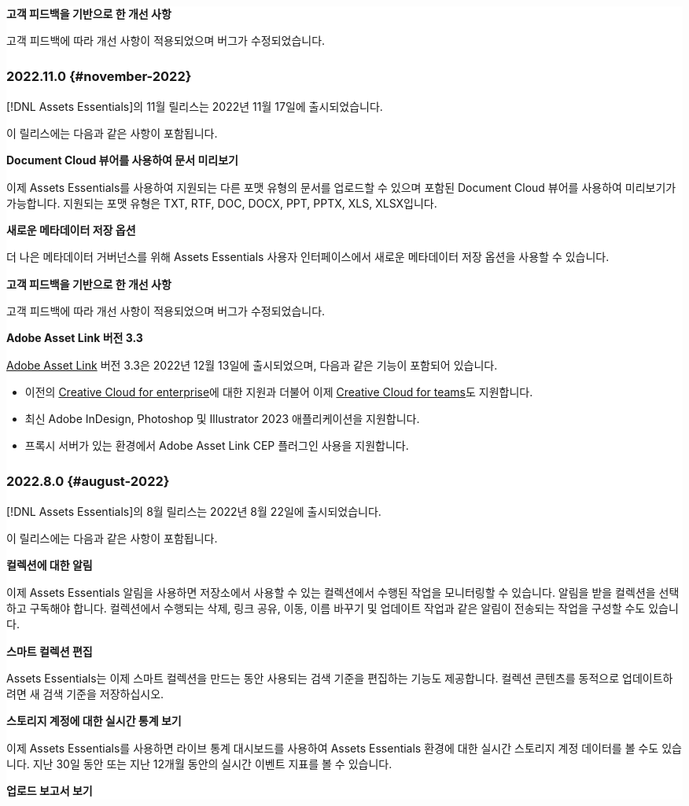 
**고객 피드백을 기반으로 한 개선 사항**

고객 피드백에 따라 개선 사항이 적용되었으며 버그가 수정되었습니다.

### 2022.11.0 {#november-2022}

[!DNL Assets Essentials]의 11월 릴리스는 2022년 11월 17일에 출시되었습니다.

이 릴리스에는 다음과 같은 사항이 포함됩니다.

**Document Cloud 뷰어를 사용하여 문서 미리보기**

이제 Assets Essentials를 사용하여 지원되는 다른 포맷 유형의 문서를 업로드할 수 있으며 포함된 Document Cloud 뷰어를 사용하여 미리보기가 가능합니다. 지원되는 포맷 유형은 TXT, RTF, DOC, DOCX, PPT, PPTX, XLS, XLSX입니다.






**새로운 메타데이터 저장 옵션**

더 나은 메타데이터 거버넌스를 위해 Assets Essentials 사용자 인터페이스에서 새로운 메타데이터 저장 옵션을 사용할 수 있습니다.

**고객 피드백을 기반으로 한 개선 사항**

고객 피드백에 따라 개선 사항이 적용되었으며 버그가 수정되었습니다.

**Adobe Asset Link 버전 3.3**

[Adobe Asset Link](https://helpx.adobe.com/kr/enterprise/using/adobe-asset-link.html) 버전 3.3은 2022년 12월 13일에 출시되었으며, 다음과 같은 기능이 포함되어 있습니다.

* 이전의 [Creative Cloud for enterprise](https://www.adobe.com/kr/creativecloud/business/enterprise.html)에 대한 지원과 더불어 이제 [Creative Cloud for teams](https://www.adobe.com/kr/creativecloud/business/teams.html)도 지원합니다.

* 최신 Adobe InDesign, Photoshop 및 Illustrator 2023 애플리케이션을 지원합니다.

* 프록시 서버가 있는 환경에서 Adobe Asset Link CEP 플러그인 사용을 지원합니다.

### 2022.8.0 {#august-2022}

[!DNL Assets Essentials]의 8월 릴리스는 2022년 8월 22일에 출시되었습니다.

이 릴리스에는 다음과 같은 사항이 포함됩니다.

**컬렉션에 대한 알림**

이제 Assets Essentials 알림을 사용하면 저장소에서 사용할 수 있는 컬렉션에서 수행된 작업을 모니터링할 수 있습니다. 알림을 받을 컬렉션을 선택하고 구독해야 합니다. 컬렉션에서 수행되는 삭제, 링크 공유, 이동, 이름 바꾸기 및 업데이트 작업과 같은 알림이 전송되는 작업을 구성할 수도 있습니다.

**스마트 컬렉션 편집**

Assets Essentials는 이제 스마트 컬렉션을 만드는 동안 사용되는 검색 기준을 편집하는 기능도 제공합니다.  컬렉션 콘텐츠를 동적으로 업데이트하려면 새 검색 기준을 저장하십시오.

**스토리지 계정에 대한 실시간 통계 보기**

이제 Assets Essentials를 사용하면 라이브 통계 대시보드를 사용하여 Assets Essentials 환경에 대한 실시간 스토리지 계정 데이터를 볼 수도 있습니다. 지난 30일 동안 또는 지난 12개월 동안의 실시간 이벤트 지표를 볼 수 있습니다.

**업로드 보고서 보기**
